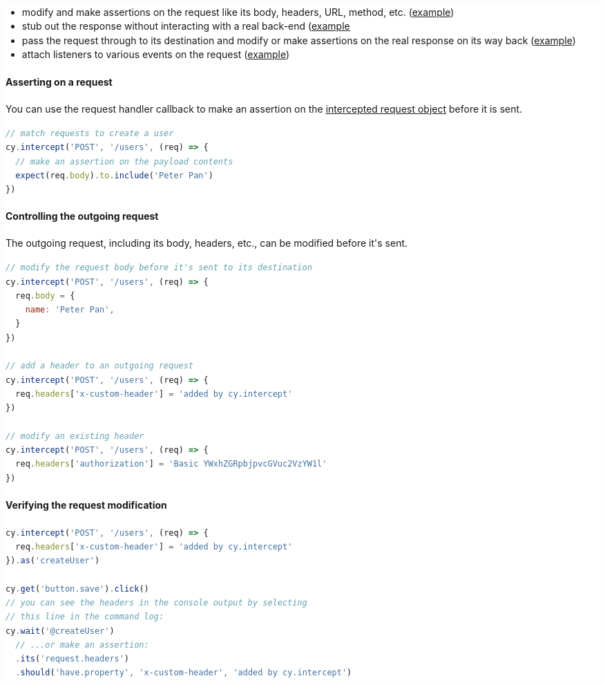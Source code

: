

- modify and make assertions on the request like its body, headers, URL, method,
  etc. ([example](#Asserting-on-a-request-1))
- stub out the response without interacting with a real back-end
  ([example](#Controlling-the-response)
- pass the request through to its destination and modify or make assertions on
  the real response on its way back ([example](#Controlling-the-response))
- attach listeners to various events on the request
  ([example](#Controlling-the-response))

#### Asserting on a request

You can use the request handler callback to make an assertion on the
[intercepted request object][req] before it is sent.

```js
// match requests to create a user
cy.intercept('POST', '/users', (req) => {
  // make an assertion on the payload contents
  expect(req.body).to.include('Peter Pan')
})
```

#### Controlling the outgoing request

The outgoing request, including its body, headers, etc., can be modified before
it's sent.

```js
// modify the request body before it's sent to its destination
cy.intercept('POST', '/users', (req) => {
  req.body = {
    name: 'Peter Pan',
  }
})

// add a header to an outgoing request
cy.intercept('POST', '/users', (req) => {
  req.headers['x-custom-header'] = 'added by cy.intercept'
})

// modify an existing header
cy.intercept('POST', '/users', (req) => {
  req.headers['authorization'] = 'Basic YWxhZGRpbjpvcGVuc2VzYW1l'
})
```

#### Verifying the request modification

```js
cy.intercept('POST', '/users', (req) => {
  req.headers['x-custom-header'] = 'added by cy.intercept'
}).as('createUser')

cy.get('button.save').click()
// you can see the headers in the console output by selecting
// this line in the command log:
cy.wait('@createUser')
  // ...or make an assertion:
  .its('request.headers')
  .should('have.property', 'x-custom-header', 'added by cy.intercept')
```


[staticresponse]: #StaticResponse-objects
[lifecycle]: #Interception-lifecycle
[req]: #Intercepted-requests
[req-continue]: #Controlling-the-outbound-request-with-req-continue
[req-reply]: #Providing-a-stub-response-with-req-reply
[res]: #Intercepted-responses
[res-send]: #Ending-the-response-with-res-send
[match-url]: #Matching-url
[glob-match-url]: #Glob-Pattern-Matching-URLs
[arg-method]: #method-String
[arg-routematcher]: #routeMatcher-RouteMatcher